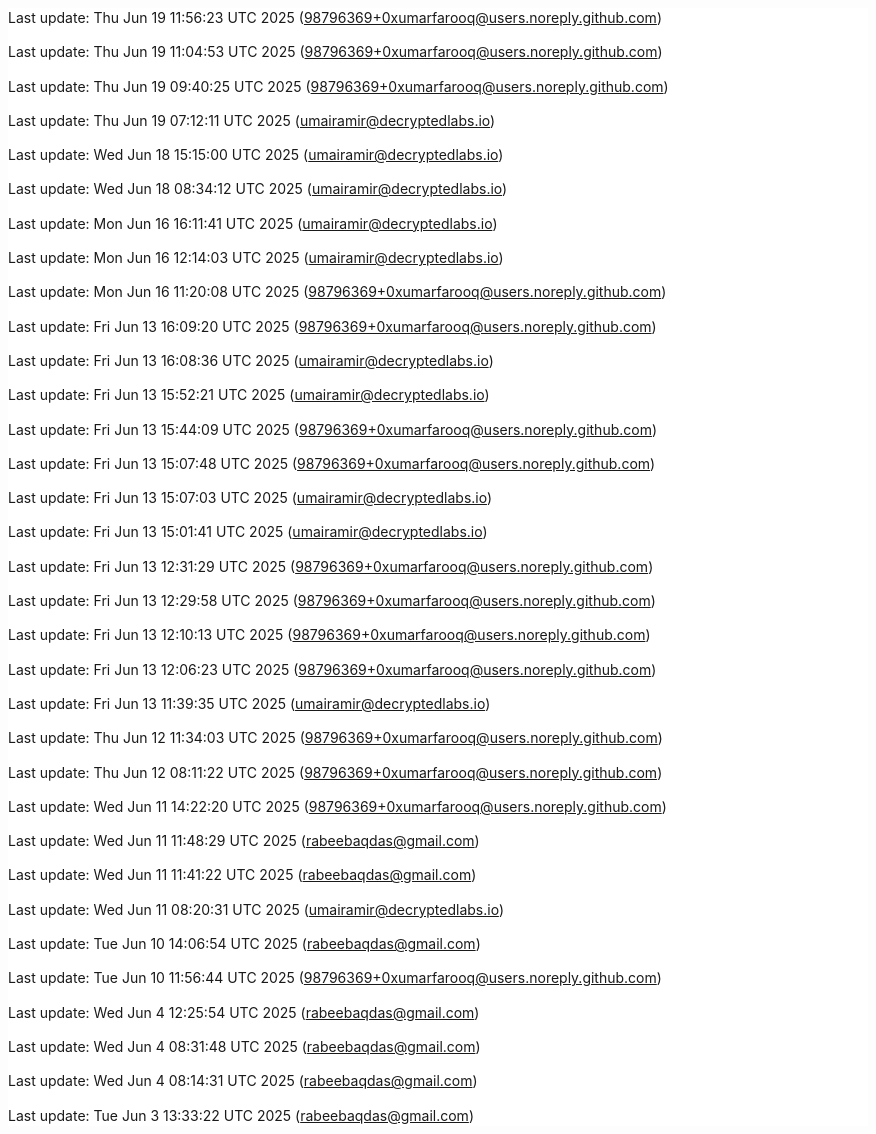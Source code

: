 Last update: Thu Jun 19 11:56:23 UTC 2025 (98796369+0xumarfarooq@users.noreply.github.com)

Last update: Thu Jun 19 11:04:53 UTC 2025 (98796369+0xumarfarooq@users.noreply.github.com)

Last update: Thu Jun 19 09:40:25 UTC 2025 (98796369+0xumarfarooq@users.noreply.github.com)

Last update: Thu Jun 19 07:12:11 UTC 2025 (umairamir@decryptedlabs.io)

Last update: Wed Jun 18 15:15:00 UTC 2025 (umairamir@decryptedlabs.io)

Last update: Wed Jun 18 08:34:12 UTC 2025 (umairamir@decryptedlabs.io)

Last update: Mon Jun 16 16:11:41 UTC 2025 (umairamir@decryptedlabs.io)

Last update: Mon Jun 16 12:14:03 UTC 2025 (umairamir@decryptedlabs.io)

Last update: Mon Jun 16 11:20:08 UTC 2025 (98796369+0xumarfarooq@users.noreply.github.com)

Last update: Fri Jun 13 16:09:20 UTC 2025 (98796369+0xumarfarooq@users.noreply.github.com)

Last update: Fri Jun 13 16:08:36 UTC 2025 (umairamir@decryptedlabs.io)

Last update: Fri Jun 13 15:52:21 UTC 2025 (umairamir@decryptedlabs.io)

Last update: Fri Jun 13 15:44:09 UTC 2025 (98796369+0xumarfarooq@users.noreply.github.com)

Last update: Fri Jun 13 15:07:48 UTC 2025 (98796369+0xumarfarooq@users.noreply.github.com)

Last update: Fri Jun 13 15:07:03 UTC 2025 (umairamir@decryptedlabs.io)

Last update: Fri Jun 13 15:01:41 UTC 2025 (umairamir@decryptedlabs.io)

Last update: Fri Jun 13 12:31:29 UTC 2025 (98796369+0xumarfarooq@users.noreply.github.com)

Last update: Fri Jun 13 12:29:58 UTC 2025 (98796369+0xumarfarooq@users.noreply.github.com)

Last update: Fri Jun 13 12:10:13 UTC 2025 (98796369+0xumarfarooq@users.noreply.github.com)

Last update: Fri Jun 13 12:06:23 UTC 2025 (98796369+0xumarfarooq@users.noreply.github.com)

Last update: Fri Jun 13 11:39:35 UTC 2025 (umairamir@decryptedlabs.io)

Last update: Thu Jun 12 11:34:03 UTC 2025 (98796369+0xumarfarooq@users.noreply.github.com)

Last update: Thu Jun 12 08:11:22 UTC 2025 (98796369+0xumarfarooq@users.noreply.github.com)

Last update: Wed Jun 11 14:22:20 UTC 2025 (98796369+0xumarfarooq@users.noreply.github.com)

Last update: Wed Jun 11 11:48:29 UTC 2025 (rabeebaqdas@gmail.com)

Last update: Wed Jun 11 11:41:22 UTC 2025 (rabeebaqdas@gmail.com)

Last update: Wed Jun 11 08:20:31 UTC 2025 (umairamir@decryptedlabs.io)

Last update: Tue Jun 10 14:06:54 UTC 2025 (rabeebaqdas@gmail.com)

Last update: Tue Jun 10 11:56:44 UTC 2025 (98796369+0xumarfarooq@users.noreply.github.com)

Last update: Wed Jun  4 12:25:54 UTC 2025 (rabeebaqdas@gmail.com)

Last update: Wed Jun  4 08:31:48 UTC 2025 (rabeebaqdas@gmail.com)

Last update: Wed Jun  4 08:14:31 UTC 2025 (rabeebaqdas@gmail.com)

Last update: Tue Jun  3 13:33:22 UTC 2025 (rabeebaqdas@gmail.com)
